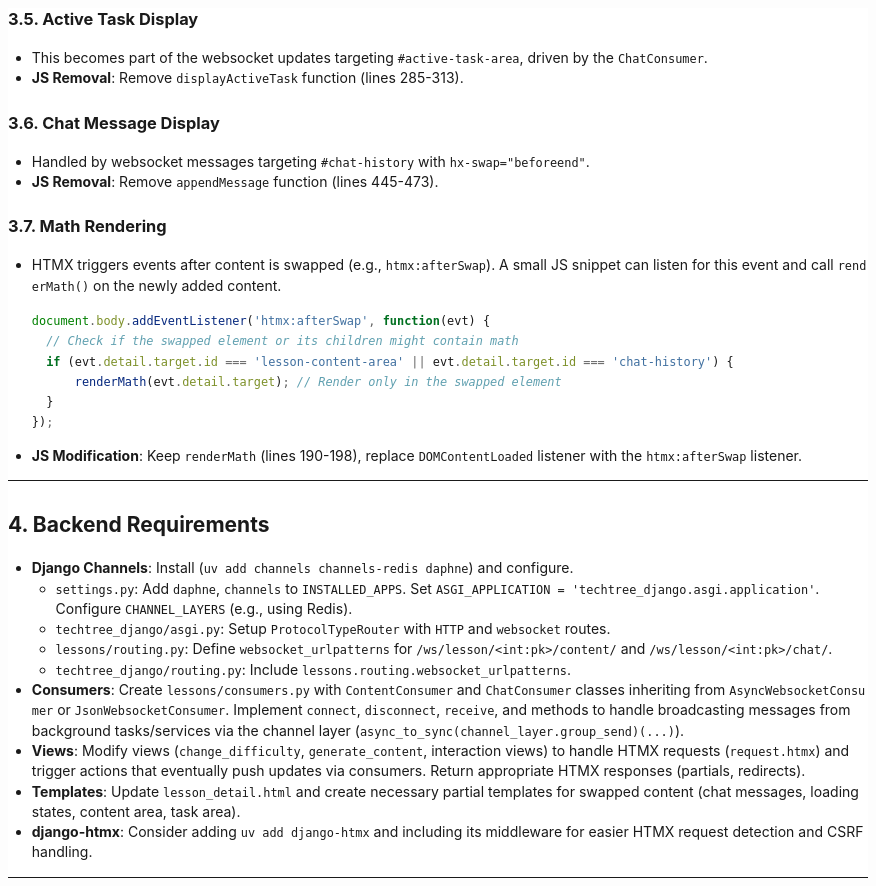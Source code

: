 ### 3.5. Active Task Display

- This becomes part of the websocket updates targeting `#active-task-area`, driven by the `ChatConsumer`.
- **JS Removal**: Remove `displayActiveTask` function (lines 285-313).

### 3.6. Chat Message Display

- Handled by websocket messages targeting `#chat-history` with `hx-swap="beforeend"`.
- **JS Removal**: Remove `appendMessage` function (lines 445-473).

### 3.7. Math Rendering

- HTMX triggers events after content is swapped (e.g., `htmx:afterSwap`). A small JS snippet can listen for this event and call `renderMath()` on the newly added content.

    ```javascript
    document.body.addEventListener('htmx:afterSwap', function(evt) {
      // Check if the swapped element or its children might contain math
      if (evt.detail.target.id === 'lesson-content-area' || evt.detail.target.id === 'chat-history') {
          renderMath(evt.detail.target); // Render only in the swapped element
      }
    });
    ```

- **JS Modification**: Keep `renderMath` (lines 190-198), replace `DOMContentLoaded` listener with the `htmx:afterSwap` listener.

---

## 4. Backend Requirements

- **Django Channels**: Install (`uv add channels channels-redis daphne`) and configure.
  - `settings.py`: Add `daphne`, `channels` to `INSTALLED_APPS`. Set `ASGI_APPLICATION = 'techtree_django.asgi.application'`. Configure `CHANNEL_LAYERS` (e.g., using Redis).
  - `techtree_django/asgi.py`: Setup `ProtocolTypeRouter` with `HTTP` and `websocket` routes.
  - `lessons/routing.py`: Define `websocket_urlpatterns` for `/ws/lesson/<int:pk>/content/` and `/ws/lesson/<int:pk>/chat/`.
  - `techtree_django/routing.py`: Include `lessons.routing.websocket_urlpatterns`.
- **Consumers**: Create `lessons/consumers.py` with `ContentConsumer` and `ChatConsumer` classes inheriting from `AsyncWebsocketConsumer` or `JsonWebsocketConsumer`. Implement `connect`, `disconnect`, `receive`, and methods to handle broadcasting messages from background tasks/services via the channel layer (`async_to_sync(channel_layer.group_send)(...)`).
- **Views**: Modify views (`change_difficulty`, `generate_content`, interaction views) to handle HTMX requests (`request.htmx`) and trigger actions that eventually push updates via consumers. Return appropriate HTMX responses (partials, redirects).
- **Templates**: Update `lesson_detail.html` and create necessary partial templates for swapped content (chat messages, loading states, content area, task area).
- **django-htmx**: Consider adding `uv add django-htmx` and including its middleware for easier HTMX request detection and CSRF handling.

---
